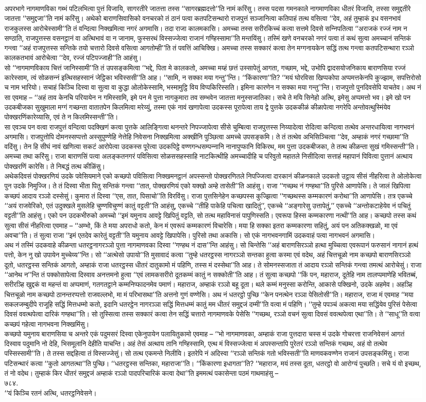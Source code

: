 अपरभागे नागमाणविका गब्भं पटिलभित्वा पुत्तं विजायि, सागरतीरे जातत्ता तस्स ‘‘सागरब्रह्मदत्तो’’ति नामं करिंसु। तस्स पदसा गमनकाले नागमाणविका धीतरं विजायि, तस्सा समुद्दतीरे जातत्ता ‘‘समुद्दजा’’ति नामं करिंसु। अथेको बाराणसिवासिको वनचरको तं ठानं पत्वा कतपटिसन्थारो राजपुत्तं सञ्‍जानित्वा कतिपाहं तत्थ वसित्वा ‘‘देव, अहं तुम्हाकं इध वसनभावं राजकुलस्स आरोचेस्सामी’’ति तं वन्दित्वा निक्खमित्वा नगरं अगमासि। तदा राजा कालमकासि। अमच्‍चा तस्स सरीरकिच्‍चं कत्वा सत्तमे दिवसे सन्‍निपतित्वा ‘‘अराजकं रज्‍जं नाम न सण्ठाति, राजपुत्तस्स वसनट्ठानं वा अत्थिभावं वा न जानाम, फुस्सरथं विस्सज्‍जेत्वा राजानं गण्हिस्सामा’’ति मन्तयिंसु। तस्मिं खणे वनचरको नगरं पत्वा तं कथं सुत्वा अमच्‍चानं सन्तिकं गन्त्वा ‘‘अहं राजपुत्तस्स सन्तिके तयो चत्तारो दिवसे वसित्वा आगतोम्ही’’ति तं पवत्तिं आचिक्खि। अमच्‍चा तस्स सक्‍कारं कत्वा तेन मग्गनायकेन सद्धिं तत्थ गन्त्वा कतपटिसन्थारा रञ्‍ञो कालकतभावं आरोचेत्वा ‘‘देव, रज्‍जं पटिपज्‍जाही’’ति आहंसु।  
सो ‘‘नागमाणविकाय चित्तं जानिस्सामी’’ति तं उपसङ्कमित्वा ‘‘भद्दे, पिता मे कालकतो, अमच्‍चा मय्हं छत्तं उस्सापेतुं आगता, गच्छाम, भद्दे, उभोपि द्वादसयोजनिकाय बाराणसिया रज्‍जं कारेस्साम, त्वं सोळसन्‍नं इत्थिसहस्सानं जेट्ठिका भविस्ससी’’ति आह। ‘‘सामि, न सक्‍का मया गन्तु’’न्ति। ‘‘किंकारणा’’ति? ‘‘मयं घोरविसा खिप्पकोपा अप्पमत्तकेनपि कुज्झाम, सपत्तिरोसो च नाम भारियो। सचाहं किञ्‍चि दिस्वा वा सुत्वा वा कुद्धा ओलोकेस्सामि, भस्मामुट्ठि विय विप्पकिरिस्सति। इमिना कारणेन न सक्‍का मया गन्तु’’न्ति। राजपुत्तो पुनदिवसेपि याचतेव। अथ नं सा एवमाह – ‘‘अहं ताव केनचि परियायेन न गमिस्सामि, इमे पन मे पुत्ता नागकुमारा तव सम्भवेन जातत्ता मनुस्सजातिका। सचे ते मयि सिनेहो अत्थि, इमेसु अप्पमत्तो भव। इमे खो पन उदकबीजका सुखुमाला मग्गं गच्छन्ता वातातपेन किलमित्वा मरेय्युं, तस्मा एकं नावं खणापेत्वा उदकस्स पूरापेत्वा ताय द्वे पुत्तके उदककीळं कीळापेत्वा नगरेपि अन्तोवत्थुस्मिंयेव पोक्खरणिंकारेय्यासि, एवं ते न किलमिस्सन्ती’’ति।  
सा एवञ्‍च पन वत्वा राजपुत्तं वन्दित्वा पदक्खिणं कत्वा पुत्तके आलिङ्गित्वा थनन्तरे निपज्‍जापेत्वा सीसे चुम्बित्वा राजपुत्तस्स निय्यादेत्वा रोदित्वा कन्दित्वा तत्थेव अन्तरधायित्वा नागभवनं अगमासि। राजपुत्तोपि दोमनस्सप्पत्तो अस्सुपुण्णेहि नेत्तेहि निवेसना निक्खमित्वा अक्खीनि पुञ्छित्वा अमच्‍चे उपसङ्कमि। ते तं तत्थेव अभिसिञ्‍चित्वा ‘‘देव, अम्हाकं नगरं गच्छामा’’ति वदिंसु। तेन हि सीघं नावं खणित्वा सकटं आरोपेत्वा उदकस्स पूरेत्वा उदकपिट्ठे वण्णगन्धसम्पन्‍नानि नानापुप्फानि विकिरथ, मम पुत्ता उदकबीजका, ते तत्थ कीळन्ता सुखं गमिस्सन्ती’’ति। अमच्‍चा तथा करिंसु। राजा बाराणसिं पत्वा अलङ्कतनगरं पविसित्वा सोळससहस्साहि नाटकित्थीहि अमच्‍चादीहि च परिवुतो महातले निसीदित्वा सत्ताहं महापानं पिवित्वा पुत्तानं अत्थाय पोक्खरणिं कारेसि। ते निबद्धं तत्थ कीळिंसु।  
अथेकदिवसं पोक्खरणियं उदके पवेसियमाने एको कच्छपो पविसित्वा निक्खमनट्ठानं अपस्सन्तो पोक्खरणितले निपज्‍जित्वा दारकानं कीळनकाले उदकतो उट्ठाय सीसं नीहरित्वा ते ओलोकेत्वा पुन उदके निमुज्‍जि। ते तं दिस्वा भीता पितु सन्तिकं गन्त्वा ‘‘तात, पोक्खरणियं एको यक्खो अम्हे तासेती’’ति आहंसु। राजा ‘‘गच्छथ नं गण्हथा’’ति पुरिसे आणापेसि। ते जालं खिपित्वा कच्छपं आदाय रञ्‍ञो दस्सेसुं। कुमारा तं दिस्वा ‘‘एस, तात, पिसाचो’’ति विरविंसु। राजा पुत्तसिनेहेन कच्छपस्स कुज्झित्वा ‘‘गच्छथस्स कम्मकारणं करोथा’’ति आणापेसि। तत्र एकच्‍चे ‘‘अयं राजवेरिको, एतं उदुक्खले मुसलेहि चुण्णविचुण्णं कातुं वट्टती’’ति आहंसु, एकच्‍चे ‘‘तीहि पाकेहि पचित्वा खादितुं’’, एकच्‍चे ‘‘अङ्गारेसु उत्तापेतुं,’’ एकच्‍चे ‘‘अन्तोकटाहेयेव नं पचितुं वट्टती’’ति आहंसु। एको पन उदकभीरुको अमच्‍चो ‘‘इमं यमुनाय आवट्टे खिपितुं वट्टति, सो तत्थ महाविनासं पापुणिस्सति। एवरूपा हिस्स कम्मकारणा नत्थी’’ति आह। कच्छपो तस्स कथं सुत्वा सीसं नीहरित्वा एवमाह – ‘‘अम्भो, किं ते मया अपराधो कतो, केन मं एवरूपं कम्मकारणं विचारेसि। मया हि सक्‍का इतरा कम्मकारणा सहितुं, अयं पन अतिकक्खळो, मा एवं अवचा’’ति। तं सुत्वा राजा ‘‘इमं एतदेव कारेतुं वट्टती’’ति यमुनाय आवट्टे खिपापेसि। पुरिसो तथा अकासि। सो एकं नागभवनगामिं उदकवाहं पत्वा नागभवनं अगमासि।  
अथ नं तस्मिं उदकवाहे कीळन्ता धतरट्ठनागरञ्‍ञो पुत्ता नागमाणवका दिस्वा ‘‘गण्हथ नं दास’’न्ति आहंसु। सो चिन्तेसि ‘‘अहं बाराणसिरञ्‍ञो हत्था मुच्‍चित्वा एवरूपानं फरुसानं नागानं हत्थं पत्तो, केन नु खो उपायेन मुच्‍चेय्य’’न्ति। सो ‘‘अत्थेसो उपायो’’ति मुसावादं कत्वा ‘‘तुम्हे धतरट्ठस्स नागरञ्‍ञो सन्तका हुत्वा कस्मा एवं वदेथ, अहं चित्तचूळो नाम कच्छपो बाराणसिरञ्‍ञो दूतो, धतरट्ठस्स सन्तिकं आगतो, अम्हाकं राजा धतरट्ठस्स धीतरं दातुकामो मं पहिणि, तस्स मं दस्सेथा’’ति आह। ते सोमनस्सजाता तं आदाय रञ्‍ञो सन्तिकं गन्त्वा तमत्थं आरोचेसुं। राजा ‘‘आनेथ न’’न्ति तं पक्‍कोसापेत्वा दिस्वाव अनत्तमनो हुत्वा ‘‘एवं लामकसरीरो दूतकम्मं कातुं न सक्‍कोती’’ति आह। तं सुत्वा कच्छपो ‘‘किं पन, महाराज, दूतेहि नाम तालप्पमाणेहि भवितब्बं, सरीरञ्हि खुद्दकं वा महन्तं वा अप्पमाणं, गतगतट्ठाने कम्मनिप्फादनमेव पमाणं। महाराज, अम्हाकं रञ्‍ञो बहू दूता। थले कम्मं मनुस्सा करोन्ति, आकासे पक्खिनो, उदके अहमेव। अहञ्हि चित्तचूळो नाम कच्छपो ठानन्तरप्पत्तो राजवल्‍लभो, मा मं परिभासथा’’ति अत्तनो गुणं वण्णेसि। अथ नं धतरट्ठो पुच्छि ‘‘केन पनत्थेन रञ्‍ञा पेसितोसी’’ति। महाराज, राजा मं एवमाह ‘‘मया सकलजम्बुदीपे राजूहि सद्धिं मित्तधम्मो कतो, इदानि धतरट्ठेन नागरञ्‍ञा सद्धिं मित्तधम्मं कातुं मम धीतरं समुद्दजं दम्मी’’ति वत्वा मं पहिणि। ‘‘तुम्हे पपञ्‍चं अकत्वा मया सद्धिंयेव पुरिसं पेसेत्वा दिवसं ववत्थपेत्वा दारिकं गण्हथा’’ति। सो तुस्सित्वा तस्स सक्‍कारं कत्वा तेन सद्धिं चत्तारो नागमाणवके पेसेसि ‘‘गच्छथ, रञ्‍ञो वचनं सुत्वा दिवसं ववत्थपेत्वा एथा’’ति। ते ‘‘साधू’’ति वत्वा कच्छपं गहेत्वा नागभवना निक्खमिंसु।  
कच्छपो यमुनाय बाराणसिया च अन्तरे एकं पदुमसरं दिस्वा एकेनुपायेन पलायितुकामो एवमाह – ‘‘भो नागमाणवका, अम्हाकं राजा पुत्तदारा चस्स मं उदके गोचरत्ता राजनिवेसनं आगतं दिस्वाव पदुमानि नो देहि, भिसमूलानि देहीति याचन्ति। अहं तेसं अत्थाय तानि गण्हिस्सामि, एत्थ मं विस्सज्‍जेत्वा मं अपस्सन्तापि पुरेतरं रञ्‍ञो सन्तिकं गच्छथ, अहं वो तत्थेव पस्सिस्सामी’’ति। ते तस्स सद्दहित्वा तं विस्सज्‍जेसुं। सो तत्थ एकमन्ते निलीयि। इतरेपि नं अदिस्वा ‘‘रञ्‍ञो सन्तिकं गतो भविस्सती’’ति माणवकवण्णेन राजानं उपसङ्कमिंसु। राजा पटिसन्थारं कत्वा ‘‘कुतो आगतत्था’’ति पुच्छि। ‘‘धतरट्ठस्स सन्तिका, महाराजा’’ति। ‘‘किंकारणा इधागता’’ति? ‘‘महाराज, मयं तस्स दूता, धतरट्ठो वो आरोग्यं पुच्छति। सचे यं वो इच्छथ, तं नो वदेथ। तुम्हाकं किर धीतरं समुद्दजं अम्हाकं रञ्‍ञो पादपरिचारिकं कत्वा देथा’’ति इममत्थं पकासेन्ता पठमं गाथमाहंसु –  
७८४.  
‘‘यं किञ्‍चि रतनं अत्थि, धतरट्ठनिवेसने।  